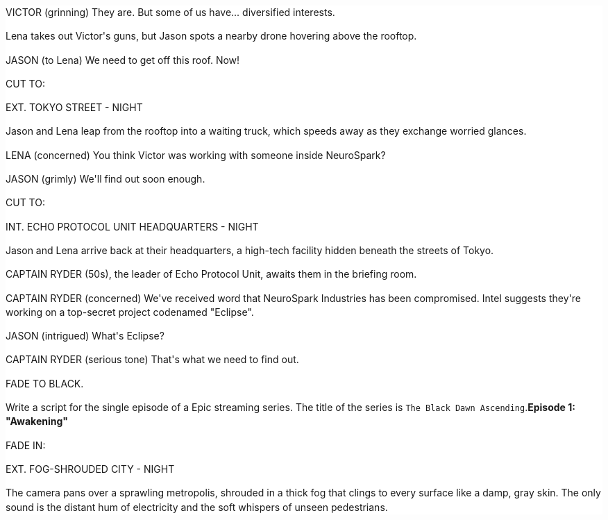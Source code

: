 VICTOR
(grinning)
They are. But some of us have... diversified interests.

Lena takes out Victor's guns, but Jason spots a nearby drone hovering above the rooftop.

JASON
(to Lena)
We need to get off this roof. Now!

CUT TO:

EXT. TOKYO STREET - NIGHT

Jason and Lena leap from the rooftop into a waiting truck, which speeds away as they exchange worried glances.

LENA
(concerned)
You think Victor was working with someone inside NeuroSpark?

JASON
(grimly)
We'll find out soon enough.

CUT TO:

INT. ECHO PROTOCOL UNIT HEADQUARTERS - NIGHT

Jason and Lena arrive back at their headquarters, a high-tech facility hidden beneath the streets of Tokyo.

CAPTAIN RYDER (50s), the leader of Echo Protocol Unit, awaits them in the briefing room.

CAPTAIN RYDER
(concerned)
We've received word that NeuroSpark Industries has been compromised. Intel suggests they're working on a top-secret project codenamed "Eclipse".

JASON
(intrigued)
What's Eclipse?

CAPTAIN RYDER
(serious tone)
That's what we need to find out.

FADE TO BLACK.<end>

Write a script for the single episode of a Epic streaming series. The title of the series is `The Black Dawn Ascending`.<start>**Episode 1: "Awakening"**

FADE IN:

EXT. FOG-SHROUDED CITY - NIGHT

The camera pans over a sprawling metropolis, shrouded in a thick fog that clings to every surface like a damp, gray skin. The only sound is the distant hum of electricity and the soft whispers of unseen pedestrians.
